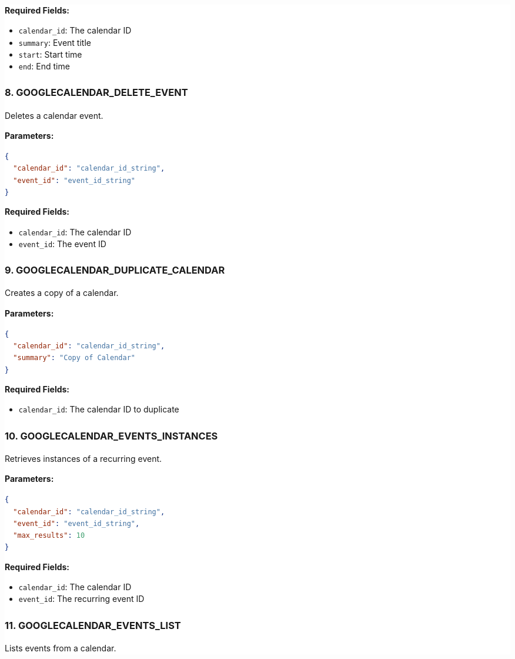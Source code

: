 **Required Fields:**
- `calendar_id`: The calendar ID
- `summary`: Event title
- `start`: Start time
- `end`: End time

### 8. GOOGLECALENDAR_DELETE_EVENT
Deletes a calendar event.

**Parameters:**
```json
{
  "calendar_id": "calendar_id_string",
  "event_id": "event_id_string"
}
```

**Required Fields:**
- `calendar_id`: The calendar ID
- `event_id`: The event ID

### 9. GOOGLECALENDAR_DUPLICATE_CALENDAR
Creates a copy of a calendar.

**Parameters:**
```json
{
  "calendar_id": "calendar_id_string",
  "summary": "Copy of Calendar"
}
```

**Required Fields:**
- `calendar_id`: The calendar ID to duplicate

### 10. GOOGLECALENDAR_EVENTS_INSTANCES
Retrieves instances of a recurring event.

**Parameters:**
```json
{
  "calendar_id": "calendar_id_string",
  "event_id": "event_id_string",
  "max_results": 10
}
```

**Required Fields:**
- `calendar_id`: The calendar ID
- `event_id`: The recurring event ID

### 11. GOOGLECALENDAR_EVENTS_LIST
Lists events from a calendar.
